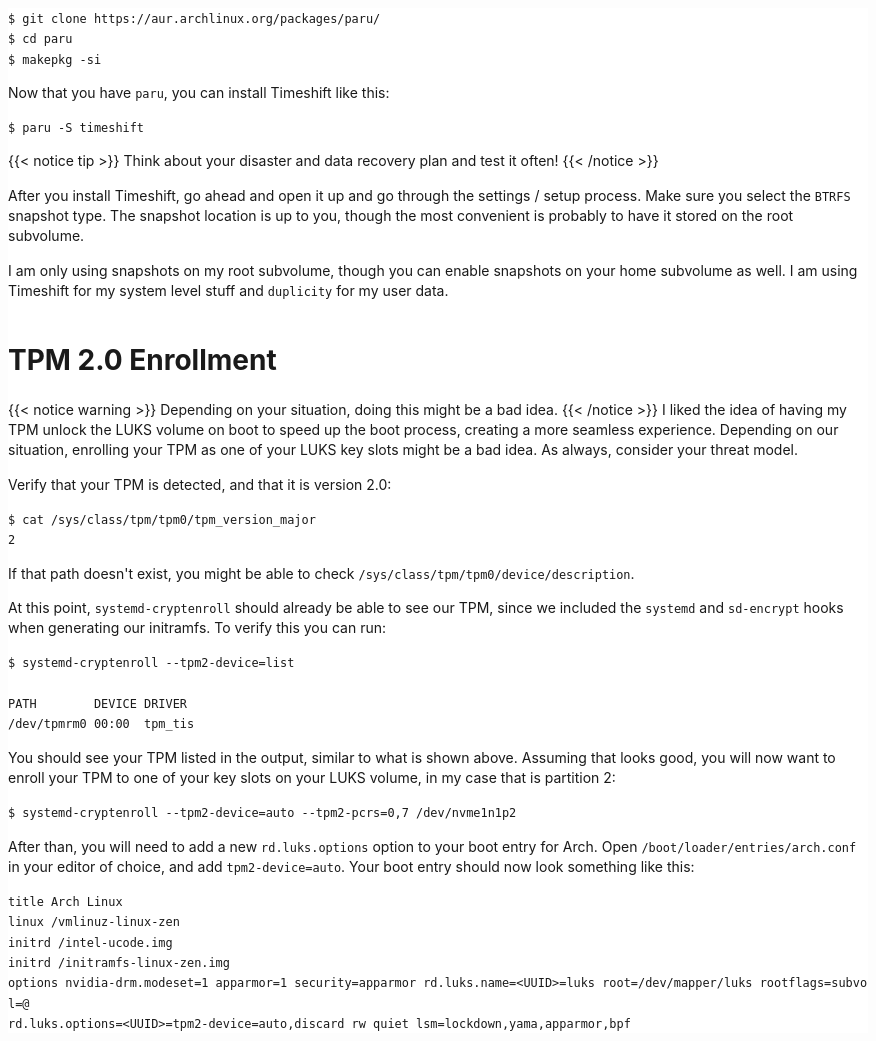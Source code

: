 ```
$ git clone https://aur.archlinux.org/packages/paru/
$ cd paru
$ makepkg -si
```

Now that you have `paru`, you can install Timeshift like this:
```
$ paru -S timeshift
```

{{< notice tip >}}
Think about your disaster and data recovery plan and test it often!
{{< /notice >}}

After you install Timeshift, go ahead and open it up and go through the settings / setup process. Make sure you select the `BTRFS` snapshot type. The snapshot location is up to you, though the most convenient is probably to have it stored on the root subvolume. 

I am only using snapshots on my root subvolume, though you can enable snapshots on your home subvolume as well. I am using Timeshift for my system level stuff and `duplicity` for my user data.

# TPM 2.0 Enrollment
{{< notice warning >}}
Depending on your situation, doing this might be a bad idea.
{{< /notice >}}
I liked the idea of having my TPM unlock the LUKS volume on boot to speed up the boot process, creating a more seamless experience. Depending on our situation, enrolling your TPM as one of your LUKS key slots might be a bad idea. As always, consider your threat model.

Verify that your TPM is detected, and that it is version 2.0:
```
$ cat /sys/class/tpm/tpm0/tpm_version_major 
2
```

If that path doesn't exist, you might be able to check `/sys/class/tpm/tpm0/device/description`.

At this point, `systemd-cryptenroll` should already be able to see our TPM, since we included the `systemd` and `sd-encrypt` hooks when generating our initramfs. To verify this you can run:
```
$ systemd-cryptenroll --tpm2-device=list

PATH        DEVICE DRIVER 
/dev/tpmrm0 00:00  tpm_tis

```

You should see your TPM listed in the output, similar to what is shown above. Assuming that looks good, you will now want to enroll your TPM to one of your key slots on your LUKS volume, in my case that is partition 2:
```
$ systemd-cryptenroll --tpm2-device=auto --tpm2-pcrs=0,7 /dev/nvme1n1p2
```

After than, you will need to add a new `rd.luks.options` option to your boot entry for Arch. Open `/boot/loader/entries/arch.conf` in your editor of choice, and add `tpm2-device=auto`. Your boot entry should now look something like this:
```
title Arch Linux
linux /vmlinuz-linux-zen
initrd /intel-ucode.img
initrd /initramfs-linux-zen.img
options nvidia-drm.modeset=1 apparmor=1 security=apparmor rd.luks.name=<UUID>=luks root=/dev/mapper/luks rootflags=subvol=@
rd.luks.options=<UUID>=tpm2-device=auto,discard rw quiet lsm=lockdown,yama,apparmor,bpf
```
